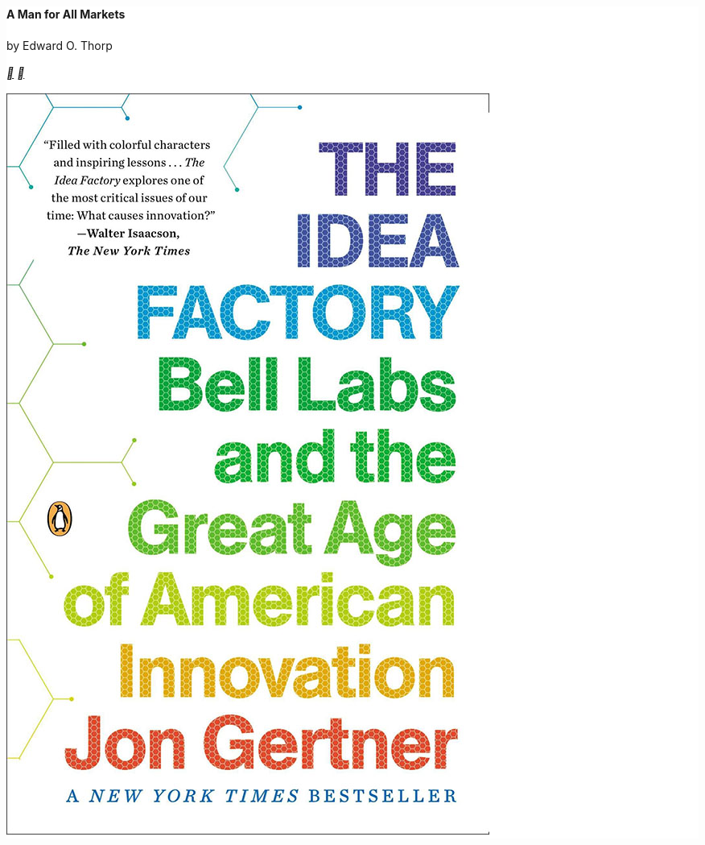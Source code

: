 #### A Man for All Markets

by Edward O. Thorp

[**](https://www.amazon.com/Man-All-Markets-Street-Dealer/dp/1400067960)  [**](https://www.goodreads.com/book/show/25733505-a-man-for-all-markets)

[![](../_resources/0484e12916f8a399a4da769f66163834.png)](https://www.amazon.com/gp/product/1594203288/)
